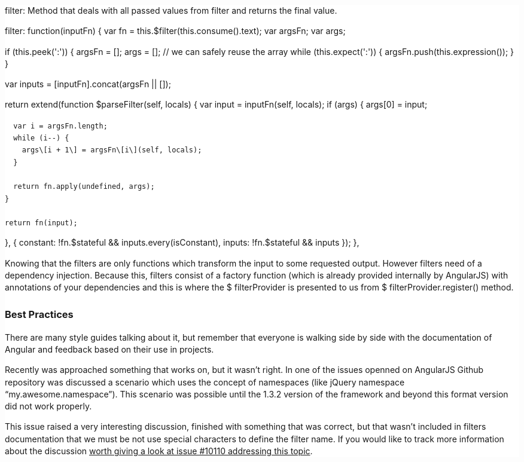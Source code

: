 filter: Method that deals with all passed values from filter and returns the final value.

filter: function(inputFn) {
  var fn = this.$filter(this.consume().text);
  var argsFn;
  var args;

  if (this.peek(':')) {
    argsFn = \[\];
    args = \[\]; // we can safely reuse the array
    while (this.expect(':')) {
      argsFn.push(this.expression());
    }
  }

  var inputs = \[inputFn\].concat(argsFn || \[\]);

  return extend(function $parseFilter(self, locals) {
    var input = inputFn(self, locals);
    if (args) {
      args\[0\] = input;

      var i = argsFn.length;
      while (i--) {
        args\[i + 1\] = argsFn\[i\](self, locals);
      }

      return fn.apply(undefined, args);
    }

    return fn(input);
  }, {
    constant: !fn.$stateful && inputs.every(isConstant),
    inputs: !fn.$stateful && inputs
  });
},

Knowing that the filters are only functions which transform the input to some requested output. However filters need of a dependency injection. Because this, filters consist of a factory function (which is already provided internally by AngularJS) with annotations of your dependencies and this is where the $ filterProvider is presented to us from $ filterProvider.register() method.

### Best Practices

There are many style guides talking about it, but remember that everyone is walking side by side with the documentation of Angular and feedback based on their use in projects.

Recently was approached something that works on, but it wasn’t right. In one of the issues openned on AngularJS Github repository was discussed a scenario which uses the concept of namespaces (like jQuery namespace “my.awesome.namespace”). This scenario was possible until the 1.3.2 version of the framework and beyond this format version did not work properly.

This issue raised a very interesting discussion, finished with something that was correct, but that wasn’t included in filters documentation that we must be not use special characters to define the filter name. If you would like to track more information about the discussion [worth giving a look at issue #10110 addressing this topic](https://github.com/angular/angular.js/issues/10110).
